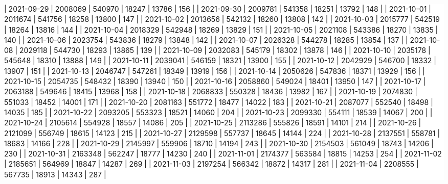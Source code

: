 | 2021-09-29 | 2008069 | 540970 | 18247 | 13786 | 156 |
| 2021-09-30 | 2009781 | 541358 | 18251 | 13792 | 148 |
| 2021-10-01 | 2011674 | 541756 | 18258 | 13800 | 147 |
| 2021-10-02 | 2013656 | 542132 | 18260 | 13808 | 142 |
| 2021-10-03 | 2015777 | 542519 | 18264 | 13816 | 144 |
| 2021-10-04 | 2018329 | 542948 | 18269 | 13829 | 151 |
| 2021-10-05 | 2021108 | 543386 | 18270 | 13835 | 140 |
| 2021-10-06 | 2023754 | 543836 | 18279 | 13848 | 142 |
| 2021-10-07 | 2026328 | 544278 | 18285 | 13854 | 137 |
| 2021-10-08 | 2029118 | 544730 | 18293 | 13865 | 139 |
| 2021-10-09 | 2032083 | 545179 | 18302 | 13878 | 146 |
| 2021-10-10 | 2035178 | 545648 | 18310 | 13888 | 149 |
| 2021-10-11 | 2039041 | 546159 | 18321 | 13900 | 155 |
| 2021-10-12 | 2042929 | 546700 | 18332 | 13907 | 151 |
| 2021-10-13 | 2046747 | 547261 | 18349 | 13919 | 156 |
| 2021-10-14 | 2050626 | 547836 | 18371 | 13929 | 156 |
| 2021-10-15 | 2054735 | 548432 | 18390 | 13940 | 150 |
| 2021-10-16 | 2058860 | 549024 | 18401 | 13950 | 147 |
| 2021-10-17 | 2063188 | 549646 | 18415 | 13968 | 158 |
| 2021-10-18 | 2068833 | 550328 | 18436 | 13982 | 167 |
| 2021-10-19 | 2074830 | 551033 | 18452 | 14001 | 171 |
| 2021-10-20 | 2081163 | 551772 | 18477 | 14022 | 183 |
| 2021-10-21 | 2087077 | 552540 | 18498 | 14035 | 185 |
| 2021-10-22 | 2093205 | 553323 | 18521 | 14060 | 204 |
| 2021-10-23 | 2099330 | 554111 | 18539 | 14067 | 200 |
| 2021-10-24 | 2105614 | 554928 | 18557 | 14086 | 205 |
| 2021-10-25 | 2113286 | 555826 | 18591 | 14101 | 214 |
| 2021-10-26 | 2121099 | 556749 | 18615 | 14123 | 215 |
| 2021-10-27 | 2129598 | 557737 | 18645 | 14144 | 224 |
| 2021-10-28 | 2137551 | 558781 | 18683 | 14166 | 228 |
| 2021-10-29 | 2145997 | 559906 | 18710 | 14194 | 243 |
| 2021-10-30 | 2154503 | 561049 | 18743 | 14206 | 230 |
| 2021-10-31 | 2163348 | 562247 | 18777 | 14230 | 240 |
| 2021-11-01 | 2174377 | 563584 | 18815 | 14253 | 254 |
| 2021-11-02 | 2185651 | 564969 | 18847 | 14287 | 269 |
| 2021-11-03 | 2197254 | 566342 | 18872 | 14317 | 281 |
| 2021-11-04 | 2208555 | 567735 | 18913 | 14343 | 287 |